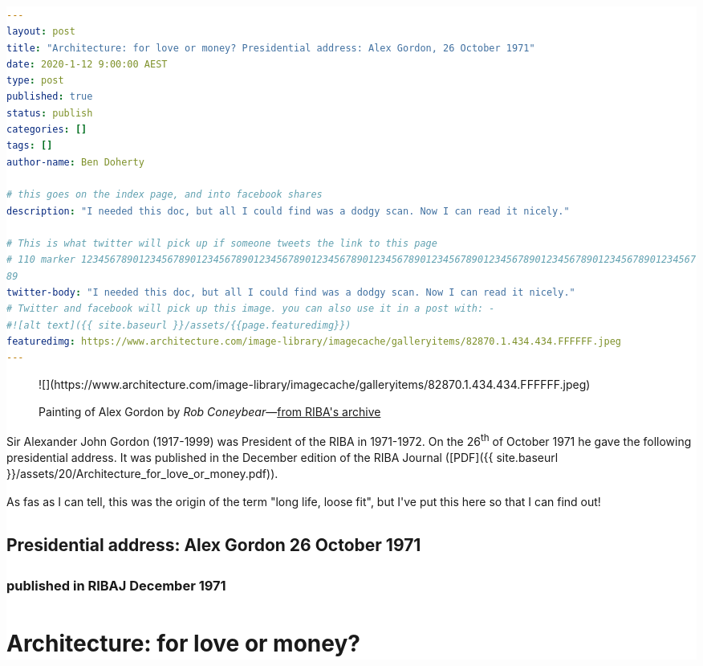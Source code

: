```yaml
---
layout: post
title: "Architecture: for love or money? Presidential address: Alex Gordon, 26 October 1971"
date: 2020-1-12 9:00:00 AEST
type: post
published: true
status: publish
categories: []
tags: []
author-name: Ben Doherty

# this goes on the index page, and into facebook shares
description: "I needed this doc, but all I could find was a dodgy scan. Now I can read it nicely."

# This is what twitter will pick up if someone tweets the link to this page
# 110 marker 1234567890123456789012345678901234567890123456789012345678901234567890123456789012345678901234567890123456789
twitter-body: "I needed this doc, but all I could find was a dodgy scan. Now I can read it nicely."
# Twitter and facebook will pick up this image. you can also use it in a post with: -
#![alt text]({{ site.baseurl }}/assets/{{page.featuredimg}})
featuredimg: https://www.architecture.com/image-library/imagecache/galleryitems/82870.1.434.434.FFFFFF.jpeg
---
```




<figure class="half-width right">
![](https://www.architecture.com/image-library/imagecache/galleryitems/82870.1.434.434.FFFFFF.jpeg)

<figcaption>

Painting of Alex Gordon by <cite>Rob Coneybear</cite>&mdash;[from RIBA's archive](https://www.architecture.com/image-library/RIBApix/image-information/poster/alex-gordon/posterid/RIBA100439.html)

</figcaption>

</figure>

Sir Alexander John Gordon (1917-1999) was President of the RIBA in 1971-1972. On the 26<sup>th</sup> of October 1971 he gave the following presidential address. It was published in the December edition of the RIBA Journal ([PDF]({{ site.baseurl }}/assets/20/Architecture_for_love_or_money.pdf)).

As fas as I can tell, this was the origin of the term "long life, loose fit", but I've put this here so that I can find out!

## Presidential address: Alex Gordon 26 October 1971

### published in <span class="small-caps">RIBAJ</span> December 1971

# Architecture: for love or money?
